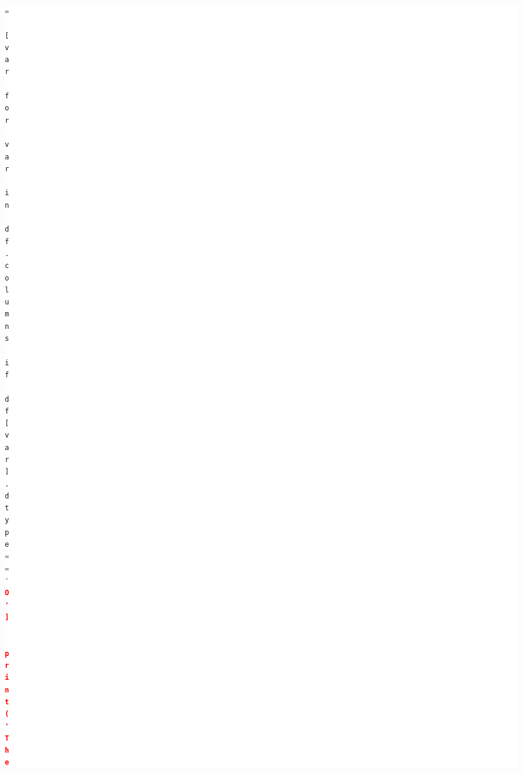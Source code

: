 ```python
=
 
[
v
a
r
 
f
o
r
 
v
a
r
 
i
n
 
d
f
.
c
o
l
u
m
n
s
 
i
f
 
d
f
[
v
a
r
]
.
d
t
y
p
e
=
=
'
O
'
]


p
r
i
n
t
(
'
T
h
e
```